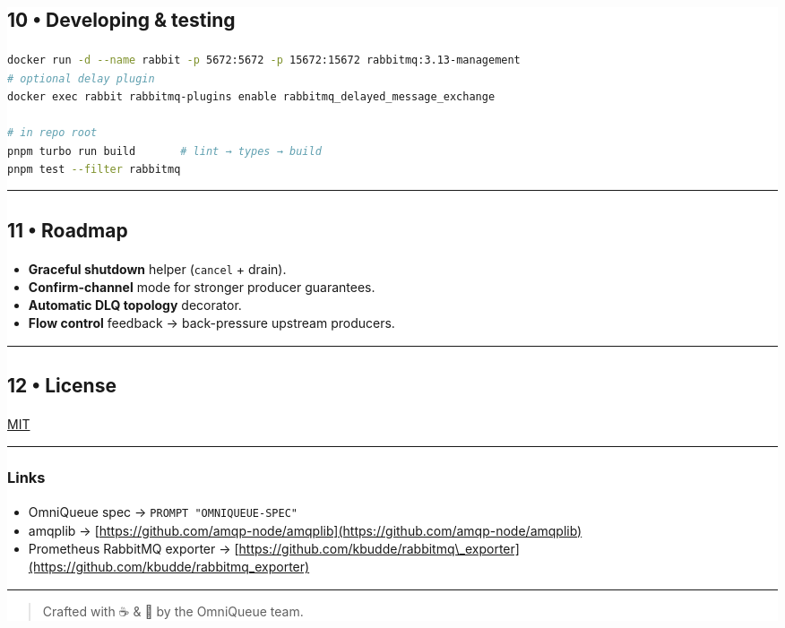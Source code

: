 
## 10 • Developing & testing

```bash
docker run -d --name rabbit -p 5672:5672 -p 15672:15672 rabbitmq:3.13-management
# optional delay plugin
docker exec rabbit rabbitmq-plugins enable rabbitmq_delayed_message_exchange

# in repo root
pnpm turbo run build       # lint → types → build
pnpm test --filter rabbitmq
```

---

## 11 • Roadmap

* **Graceful shutdown** helper (`cancel` + drain).
* **Confirm-channel** mode for stronger producer guarantees.
* **Automatic DLQ topology** decorator.
* **Flow control** feedback → back-pressure upstream producers.

---

## 12 • License

[MIT](../LICENSE)

---

### Links

* OmniQueue spec → `PROMPT "OMNIQUEUE-SPEC"`
* amqplib → [https://github.com/amqp-node/amqplib](https://github.com/amqp-node/amqplib)
* Prometheus RabbitMQ exporter → [https://github.com/kbudde/rabbitmq\_exporter](https://github.com/kbudde/rabbitmq_exporter)

---

> Crafted with ☕ & 🥕 by the OmniQueue team.
